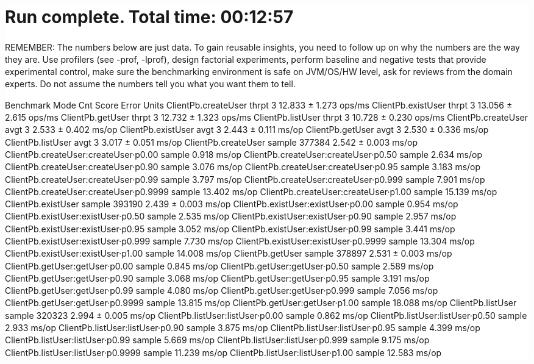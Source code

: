 
# Run complete. Total time: 00:12:57

REMEMBER: The numbers below are just data. To gain reusable insights, you need to follow up on
why the numbers are the way they are. Use profilers (see -prof, -lprof), design factorial
experiments, perform baseline and negative tests that provide experimental control, make sure
the benchmarking environment is safe on JVM/OS/HW level, ask for reviews from the domain experts.
Do not assume the numbers tell you what you want them to tell.

Benchmark                                 Mode     Cnt   Score   Error   Units
ClientPb.createUser                      thrpt       3  12.833 ± 1.273  ops/ms
ClientPb.existUser                       thrpt       3  13.056 ± 2.615  ops/ms
ClientPb.getUser                         thrpt       3  12.732 ± 1.323  ops/ms
ClientPb.listUser                        thrpt       3  10.728 ± 0.230  ops/ms
ClientPb.createUser                       avgt       3   2.533 ± 0.402   ms/op
ClientPb.existUser                        avgt       3   2.443 ± 0.111   ms/op
ClientPb.getUser                          avgt       3   2.530 ± 0.336   ms/op
ClientPb.listUser                         avgt       3   3.017 ± 0.051   ms/op
ClientPb.createUser                     sample  377384   2.542 ± 0.003   ms/op
ClientPb.createUser:createUser·p0.00    sample           0.918           ms/op
ClientPb.createUser:createUser·p0.50    sample           2.634           ms/op
ClientPb.createUser:createUser·p0.90    sample           3.076           ms/op
ClientPb.createUser:createUser·p0.95    sample           3.183           ms/op
ClientPb.createUser:createUser·p0.99    sample           3.797           ms/op
ClientPb.createUser:createUser·p0.999   sample           7.901           ms/op
ClientPb.createUser:createUser·p0.9999  sample          13.402           ms/op
ClientPb.createUser:createUser·p1.00    sample          15.139           ms/op
ClientPb.existUser                      sample  393190   2.439 ± 0.003   ms/op
ClientPb.existUser:existUser·p0.00      sample           0.954           ms/op
ClientPb.existUser:existUser·p0.50      sample           2.535           ms/op
ClientPb.existUser:existUser·p0.90      sample           2.957           ms/op
ClientPb.existUser:existUser·p0.95      sample           3.052           ms/op
ClientPb.existUser:existUser·p0.99      sample           3.441           ms/op
ClientPb.existUser:existUser·p0.999     sample           7.730           ms/op
ClientPb.existUser:existUser·p0.9999    sample          13.304           ms/op
ClientPb.existUser:existUser·p1.00      sample          14.008           ms/op
ClientPb.getUser                        sample  378897   2.531 ± 0.003   ms/op
ClientPb.getUser:getUser·p0.00          sample           0.845           ms/op
ClientPb.getUser:getUser·p0.50          sample           2.589           ms/op
ClientPb.getUser:getUser·p0.90          sample           3.068           ms/op
ClientPb.getUser:getUser·p0.95          sample           3.191           ms/op
ClientPb.getUser:getUser·p0.99          sample           4.080           ms/op
ClientPb.getUser:getUser·p0.999         sample           7.056           ms/op
ClientPb.getUser:getUser·p0.9999        sample          13.815           ms/op
ClientPb.getUser:getUser·p1.00          sample          18.088           ms/op
ClientPb.listUser                       sample  320323   2.994 ± 0.005   ms/op
ClientPb.listUser:listUser·p0.00        sample           0.862           ms/op
ClientPb.listUser:listUser·p0.50        sample           2.933           ms/op
ClientPb.listUser:listUser·p0.90        sample           3.875           ms/op
ClientPb.listUser:listUser·p0.95        sample           4.399           ms/op
ClientPb.listUser:listUser·p0.99        sample           5.669           ms/op
ClientPb.listUser:listUser·p0.999       sample           9.175           ms/op
ClientPb.listUser:listUser·p0.9999      sample          11.239           ms/op
ClientPb.listUser:listUser·p1.00        sample          12.583           ms/op
